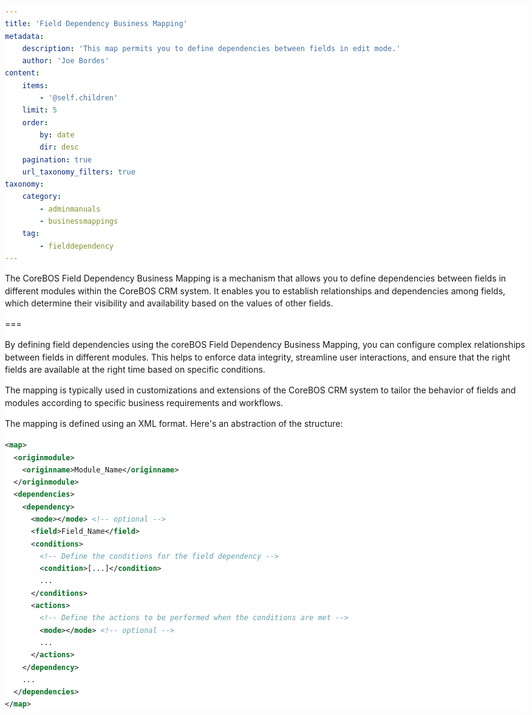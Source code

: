 ```yaml
---
title: 'Field Dependency Business Mapping'
metadata:
    description: 'This map permits you to define dependencies between fields in edit mode.'
    author: 'Joe Bordes'
content:
    items:
        - '@self.children'
    limit: 5
    order:
        by: date
        dir: desc
    pagination: true
    url_taxonomy_filters: true
taxonomy:
    category:
        - adminmanuals
        - businessmappings
    tag:
        - fielddependency
---
```


The CoreBOS Field Dependency Business Mapping is a mechanism that allows you to define dependencies between fields in different modules within the CoreBOS CRM system. It enables you to establish relationships and dependencies among fields, which determine their visibility and availability based on the values of other fields.

===

By defining field dependencies using the coreBOS Field Dependency Business Mapping, you can configure complex relationships between fields in different modules. This helps to enforce data integrity, streamline user interactions, and ensure that the right fields are available at the right time based on specific conditions.

The mapping is typically used in customizations and extensions of the CoreBOS CRM system to tailor the behavior of fields and modules according to specific business requirements and workflows.

The mapping is defined using an XML format. Here's an abstraction of the structure:

```xml
<map>
  <originmodule>
    <originname>Module_Name</originname>
  </originmodule>
  <dependencies>
    <dependency>
      <mode></mode> <!-- optional -->
      <field>Field_Name</field>
      <conditions>
        <!-- Define the conditions for the field dependency -->
        <condition>[...]</condition>
        ...
      </conditions>
      <actions>
        <!-- Define the actions to be performed when the conditions are met -->
        <mode></mode> <!-- optional -->
        ...
      </actions>
    </dependency>
    ...
  </dependencies>
</map>
```

